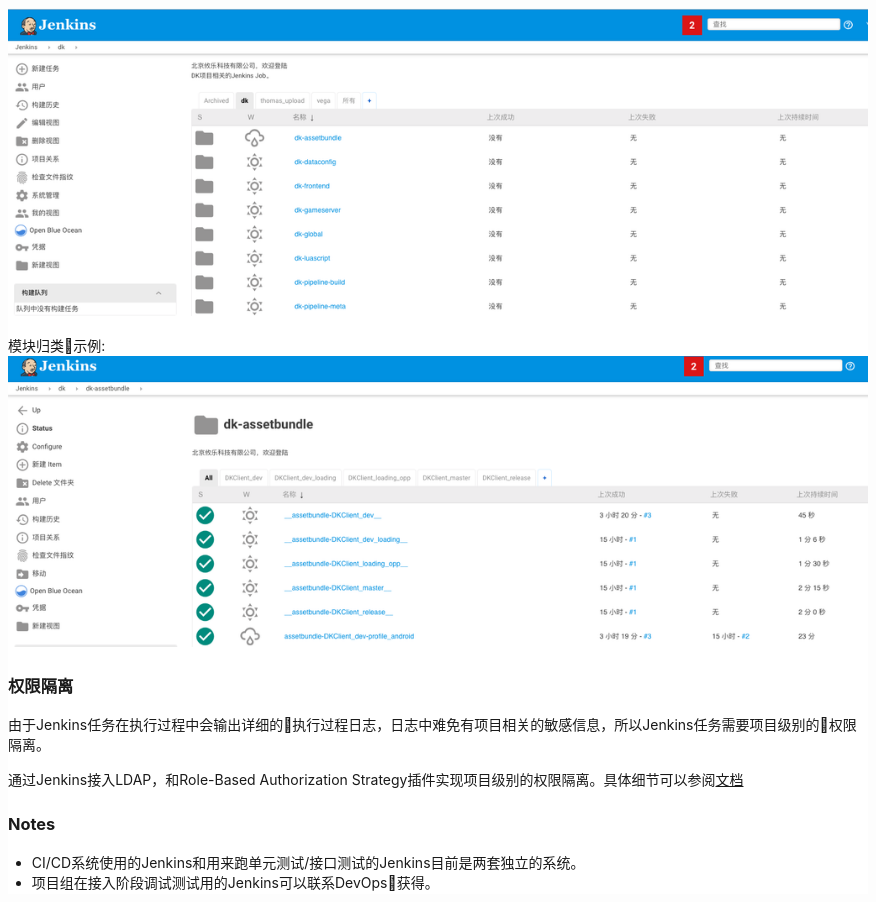 ![项目归类](/CI/Walle/materials/game_isolation.png)

模块归类示例:
![模块归类](/CI/Walle/materials/job_isolation.png)

### 权限隔离

由于Jenkins任务在执行过程中会输出详细的执行过程日志，日志中难免有项目相关的敏感信息，所以Jenkins任务需要项目级别的权限隔离。

通过Jenkins接入LDAP，和Role-Based Authorization Strategy插件实现项目级别的权限隔离。具体细节可以参阅[文档](https://git.youle.game/TC/TSD/DevOps/dune/wikis/jenkins_authorization)

### Notes

* CI/CD系统使用的Jenkins和用来跑单元测试/接口测试的Jenkins目前是两套独立的系统。
* 项目组在接入阶段调试测试用的Jenkins可以联系DevOps获得。